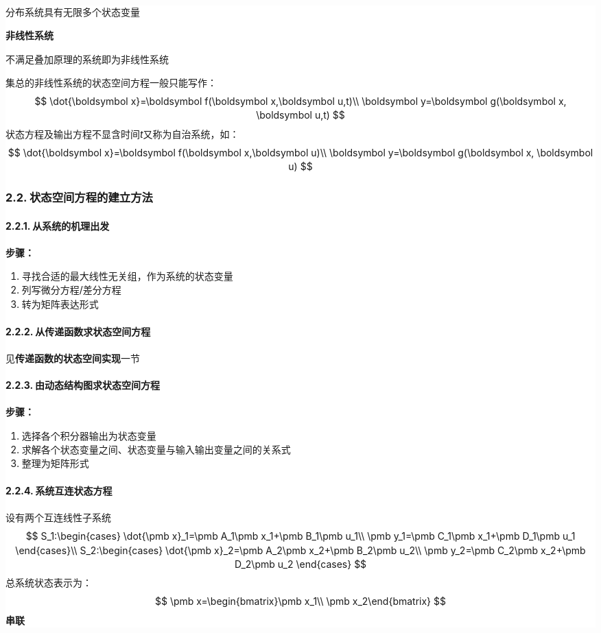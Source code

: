 分布系统具有无限多个状态变量

**非线性系统**

不满足叠加原理的系统即为非线性系统

集总的非线性系统的状态空间方程一般只能写作：
$$
\dot{\boldsymbol x}=\boldsymbol f(\boldsymbol x,\boldsymbol u,t)\\
\boldsymbol y=\boldsymbol g(\boldsymbol x, \boldsymbol u,t)
$$
状态方程及输出方程不显含时间$t$又称为自治系统，如：
$$
\dot{\boldsymbol x}=\boldsymbol f(\boldsymbol x,\boldsymbol u)\\
\boldsymbol y=\boldsymbol g(\boldsymbol x, \boldsymbol u)
$$

### 2.2. 状态空间方程的建立方法

#### 2.2.1. 从系统的机理出发

**步骤：**

1. 寻找合适的最大线性无关组，作为系统的状态变量
2. 列写微分方程/差分方程
3. 转为矩阵表达形式

#### 2.2.2. 从传递函数求状态空间方程

见**传递函数的状态空间实现**一节

#### 2.2.3. 由动态结构图求状态空间方程

**步骤：**

1. 选择各个积分器输出为状态变量
2. 求解各个状态变量之间、状态变量与输入输出变量之间的关系式
3. 整理为矩阵形式

#### 2.2.4. 系统互连状态方程

设有两个互连线性子系统
$$
S_1:\begin{cases}
\dot{\pmb x}_1=\pmb A_1\pmb x_1+\pmb B_1\pmb u_1\\
\pmb y_1=\pmb C_1\pmb x_1+\pmb D_1\pmb u_1
\end{cases}\\
S_2:\begin{cases}
\dot{\pmb x}_2=\pmb A_2\pmb x_2+\pmb B_2\pmb u_2\\
\pmb y_2=\pmb C_2\pmb x_2+\pmb D_2\pmb u_2
\end{cases}
$$
总系统状态表示为：
$$
\pmb x=\begin{bmatrix}\pmb x_1\\ \pmb x_2\end{bmatrix}
$$
**串联**
